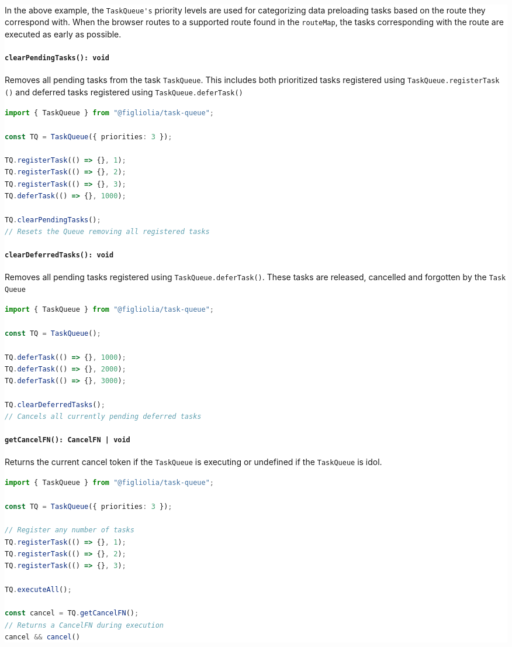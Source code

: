 ```typescript
```
In the above example, the `TaskQueue's` priority levels are used for categorizing data preloading tasks based on the route they correspond with. When the browser routes to a supported route found in the `routeMap`, the tasks corresponding with the route are executed as early as possible.

#### `clearPendingTasks(): void`
Removes all pending tasks from the task `TaskQueue`. This includes both prioritized tasks registered using `TaskQueue.registerTask()` and deferred tasks registered using `TaskQueue.deferTask()`
```typescript
import { TaskQueue } from "@figliolia/task-queue";

const TQ = TaskQueue({ priorities: 3 });

TQ.registerTask(() => {}, 1);
TQ.registerTask(() => {}, 2);
TQ.registerTask(() => {}, 3);
TQ.deferTask(() => {}, 1000);

TQ.clearPendingTasks(); 
// Resets the Queue removing all registered tasks
```

#### `clearDeferredTasks(): void`
Removes all pending tasks registered using `TaskQueue.deferTask()`. These tasks are released, cancelled and forgotten by the `TaskQueue`
```typescript
import { TaskQueue } from "@figliolia/task-queue";

const TQ = TaskQueue();

TQ.deferTask(() => {}, 1000);
TQ.deferTask(() => {}, 2000);
TQ.deferTask(() => {}, 3000);

TQ.clearDeferredTasks(); 
// Cancels all currently pending deferred tasks
```

#### `getCancelFN(): CancelFN | void`
Returns the current cancel token if the `TaskQueue` is executing or undefined if the `TaskQueue` is idol.
```typescript
import { TaskQueue } from "@figliolia/task-queue";

const TQ = TaskQueue({ priorities: 3 });

// Register any number of tasks
TQ.registerTask(() => {}, 1);
TQ.registerTask(() => {}, 2);
TQ.registerTask(() => {}, 3);

TQ.executeAll();

const cancel = TQ.getCancelFN(); 
// Returns a CancelFN during execution
cancel && cancel()
```
